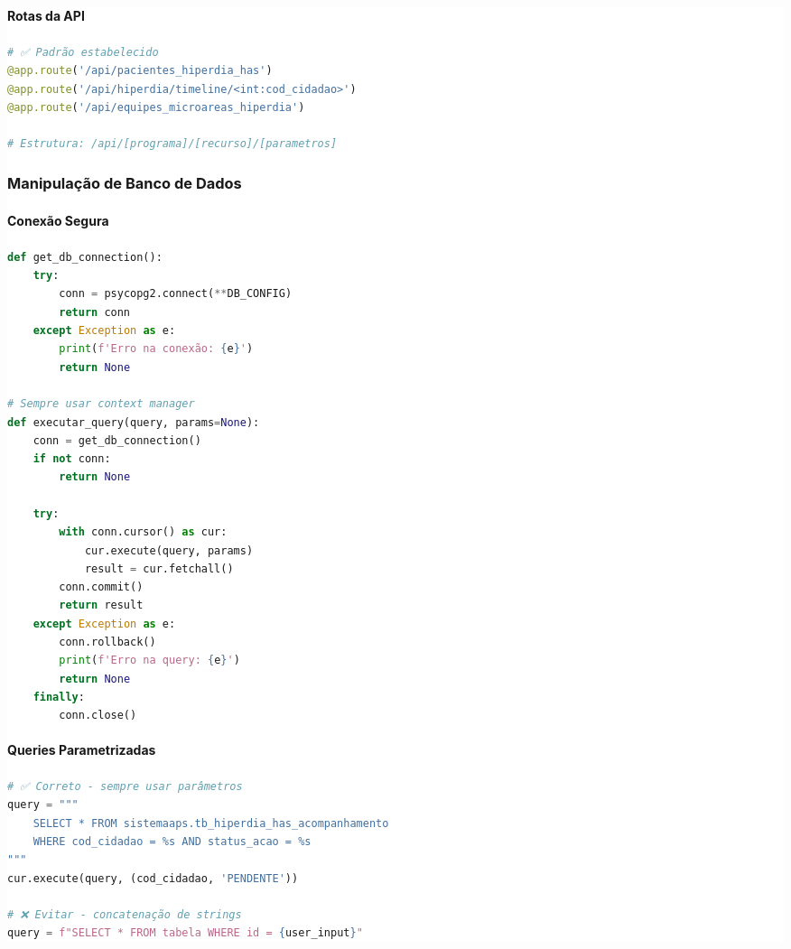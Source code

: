 #### Rotas da API
```python
# ✅ Padrão estabelecido
@app.route('/api/pacientes_hiperdia_has')
@app.route('/api/hiperdia/timeline/<int:cod_cidadao>')
@app.route('/api/equipes_microareas_hiperdia')

# Estrutura: /api/[programa]/[recurso]/[parametros]
```

### Manipulação de Banco de Dados

#### Conexão Segura
```python
def get_db_connection():
    try:
        conn = psycopg2.connect(**DB_CONFIG)
        return conn
    except Exception as e:
        print(f'Erro na conexão: {e}')
        return None

# Sempre usar context manager
def executar_query(query, params=None):
    conn = get_db_connection()
    if not conn:
        return None
    
    try:
        with conn.cursor() as cur:
            cur.execute(query, params)
            result = cur.fetchall()
        conn.commit()
        return result
    except Exception as e:
        conn.rollback()
        print(f'Erro na query: {e}')
        return None
    finally:
        conn.close()
```

#### Queries Parametrizadas
```python
# ✅ Correto - sempre usar parâmetros
query = """
    SELECT * FROM sistemaaps.tb_hiperdia_has_acompanhamento 
    WHERE cod_cidadao = %s AND status_acao = %s
"""
cur.execute(query, (cod_cidadao, 'PENDENTE'))

# ❌ Evitar - concatenação de strings
query = f"SELECT * FROM tabela WHERE id = {user_input}"
```
